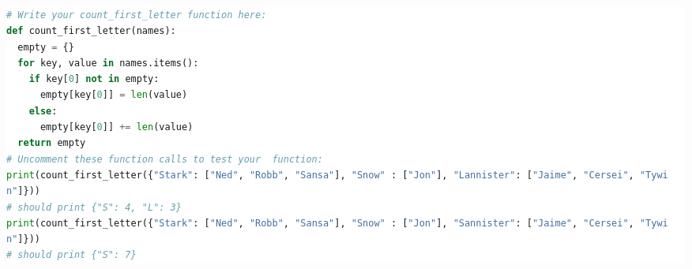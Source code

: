 


```python
# Write your count_first_letter function here:
def count_first_letter(names):
  empty = {}
  for key, value in names.items():
    if key[0] not in empty:
      empty[key[0]] = len(value)
    else:
      empty[key[0]] += len(value)
  return empty
# Uncomment these function calls to test your  function:
print(count_first_letter({"Stark": ["Ned", "Robb", "Sansa"], "Snow" : ["Jon"], "Lannister": ["Jaime", "Cersei", "Tywin"]}))
# should print {"S": 4, "L": 3}
print(count_first_letter({"Stark": ["Ned", "Robb", "Sansa"], "Snow" : ["Jon"], "Sannister": ["Jaime", "Cersei", "Tywin"]}))
# should print {"S": 7}
```

